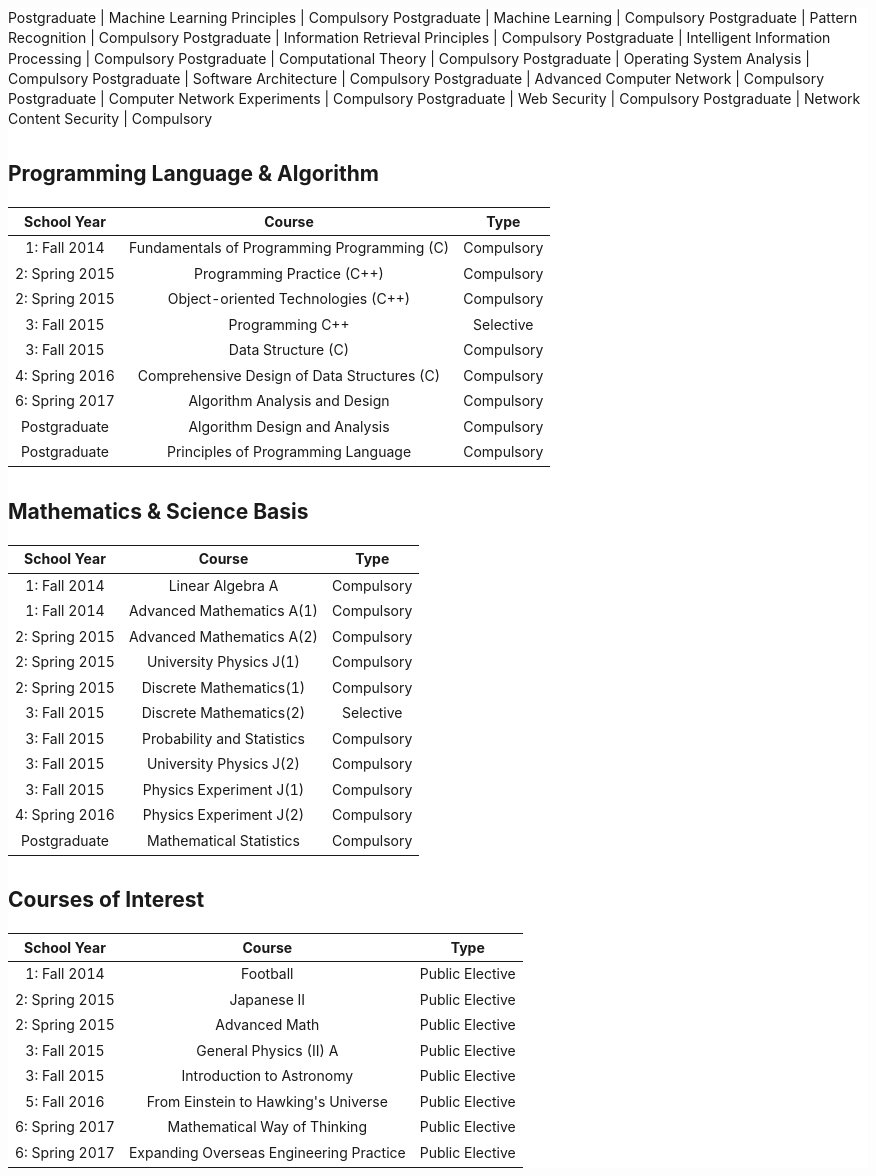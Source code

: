 Postgraduate | Machine Learning Principles | Compulsory
Postgraduate | Machine Learning | Compulsory
Postgraduate | Pattern Recognition | Compulsory
Postgraduate | Information Retrieval Principles | Compulsory
Postgraduate | Intelligent Information Processing | Compulsory
Postgraduate | Computational Theory | Compulsory
Postgraduate | Operating System Analysis | Compulsory
Postgraduate | Software Architecture | Compulsory
Postgraduate | Advanced Computer Network | Compulsory
Postgraduate | Computer Network Experiments | Compulsory
Postgraduate | Web Security | Compulsory
Postgraduate | Network Content Security | Compulsory

## Programming Language & Algorithm

School Year | Course | Type
:-: | :-: | :-:
1: Fall 2014 | Fundamentals of Programming Programming (C) | Compulsory
2: Spring 2015 | Programming Practice (C++) | Compulsory
2: Spring 2015 | Object-oriented Technologies (C++) | Compulsory
3: Fall 2015 | Programming C++ | Selective
3: Fall 2015 | Data Structure (C) | Compulsory
4: Spring 2016 | Comprehensive Design of Data Structures (C) | Compulsory
6: Spring 2017 | Algorithm Analysis and Design | Compulsory
Postgraduate | Algorithm Design and Analysis | Compulsory
Postgraduate | Principles of Programming Language | Compulsory

## Mathematics & Science Basis

School Year | Course | Type
:-: | :-: | :-:
1: Fall 2014 | Linear Algebra A | Compulsory
1: Fall 2014 | Advanced Mathematics A(1) | Compulsory
2: Spring 2015 | Advanced Mathematics A(2) | Compulsory
2: Spring 2015 | University Physics J(1) | Compulsory
2: Spring 2015 | Discrete Mathematics(1) | Compulsory
3: Fall 2015 | Discrete Mathematics(2) | Selective
3: Fall 2015 | Probability and Statistics | Compulsory
3: Fall 2015 | University Physics J(2) | Compulsory
3: Fall 2015 | Physics Experiment J(1) | Compulsory
4: Spring 2016 | Physics Experiment J(2) | Compulsory
Postgraduate | Mathematical Statistics | Compulsory

## Courses of Interest

School Year | Course | Type
:-: | :-: | :-:
1: Fall 2014 | Football | Public Elective
2: Spring 2015 | Japanese II | Public Elective
2: Spring 2015 | Advanced Math | Public Elective
3: Fall 2015 | General Physics (II) A | Public Elective
3: Fall 2015 | Introduction to Astronomy | Public Elective
5: Fall 2016 | From Einstein to Hawking's Universe | Public Elective
6: Spring 2017 | Mathematical Way of Thinking | Public Elective
6: Spring 2017 | Expanding Overseas Engineering Practice | Public Elective
